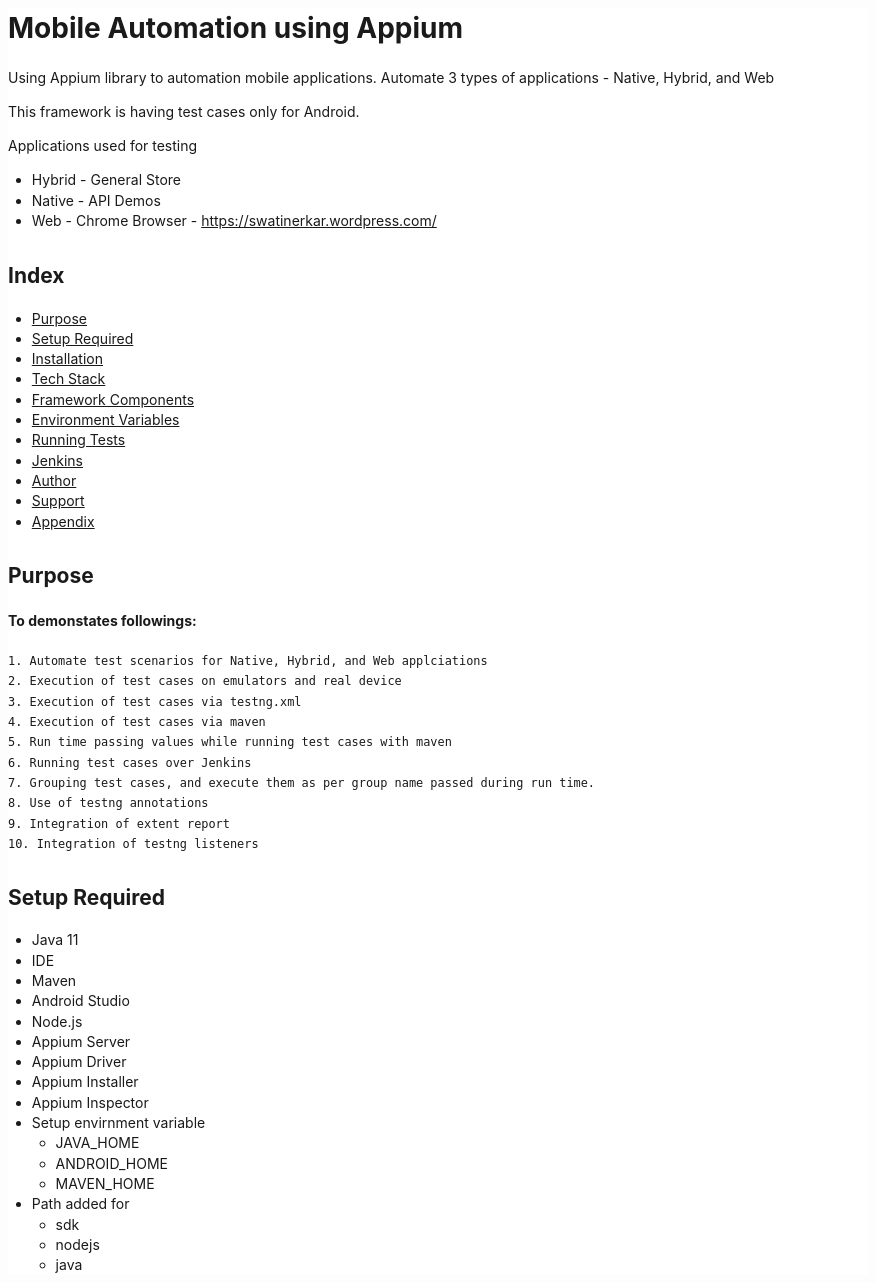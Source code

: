 
# Mobile Automation using Appium

Using Appium library to automation mobile applications. Automate 3 types of applications - Native, Hybrid, and Web

This framework is having test cases only for Android.

Applications used for testing

- Hybrid - General Store
- Native - API Demos
- Web - Chrome Browser - https://swatinerkar.wordpress.com/



## Index

- [Purpose](#purpose)
- [Setup Required](#setup_required)
- [Installation](#installation)
- [Tech Stack](#tech_stack)
- [Framework Components](#framework_components)
- [Environment Variables](#environment_variables)
- [Running Tests](#running_tests)
- [Jenkins](#Jenkins)
- [Author](#author)
- [Support](#support)
- [Appendix](#appendix)
## Purpose
#### To demonstates followings:

    1. Automate test scenarios for Native, Hybrid, and Web applciations
    2. Execution of test cases on emulators and real device
    3. Execution of test cases via testng.xml
    4. Execution of test cases via maven
    5. Run time passing values while running test cases with maven
    6. Running test cases over Jenkins
    7. Grouping test cases, and execute them as per group name passed during run time.
    8. Use of testng annotations
    9. Integration of extent report
    10. Integration of testng listeners 
## Setup Required
- Java 11 
- IDE
- Maven
- Android Studio
- Node.js
- Appium Server
- Appium Driver
- Appium Installer
- Appium Inspector
- Setup envirnment variable
    - JAVA_HOME
    - ANDROID_HOME
    - MAVEN_HOME
- Path added for
    - sdk
    - nodejs
    - java
    